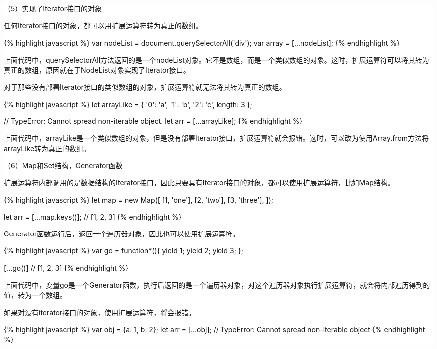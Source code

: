 （5）实现了Iterator接口的对象

任何Iterator接口的对象，都可以用扩展运算符转为真正的数组。

{% highlight javascript %}
var nodeList = document.querySelectorAll('div');
var array = [...nodeList];
{% endhighlight %}

上面代码中，querySelectorAll方法返回的是一个nodeList对象。它不是数组，而是一个类似数组的对象。这时，扩展运算符可以将其转为真正的数组，原因就在于NodeList对象实现了Iterator接口。

对于那些没有部署Iterator接口的类似数组的对象，扩展运算符就无法将其转为真正的数组。

{% highlight javascript %}
let arrayLike = {
  '0': 'a',
  '1': 'b',
  '2': 'c',
  length: 3
};

// TypeError: Cannot spread non-iterable object.
let arr = [...arrayLike];
{% endhighlight %}

上面代码中，arrayLike是一个类似数组的对象，但是没有部署Iterator接口，扩展运算符就会报错。这时，可以改为使用Array.from方法将arrayLike转为真正的数组。

（6）Map和Set结构，Generator函数

扩展运算符内部调用的是数据结构的Iterator接口，因此只要具有Iterator接口的对象，都可以使用扩展运算符，比如Map结构。

{% highlight javascript %}
let map = new Map([
  [1, 'one'],
  [2, 'two'],
  [3, 'three'],
]);

let arr = [...map.keys()]; // [1, 2, 3]
{% endhighlight %}

Generator函数运行后，返回一个遍历器对象，因此也可以使用扩展运算符。

{% highlight javascript %}
var go = function*(){
  yield 1;
  yield 2;
  yield 3;
};

[...go()] // [1, 2, 3]
{% endhighlight %}

上面代码中，变量go是一个Generator函数，执行后返回的是一个遍历器对象，对这个遍历器对象执行扩展运算符，就会将内部遍历得到的值，转为一个数组。

如果对没有iterator接口的对象，使用扩展运算符，将会报错。

{% highlight javascript %}
var obj = {a: 1, b: 2};
let arr = [...obj]; // TypeError: Cannot spread non-iterable object
{% endhighlight %}
